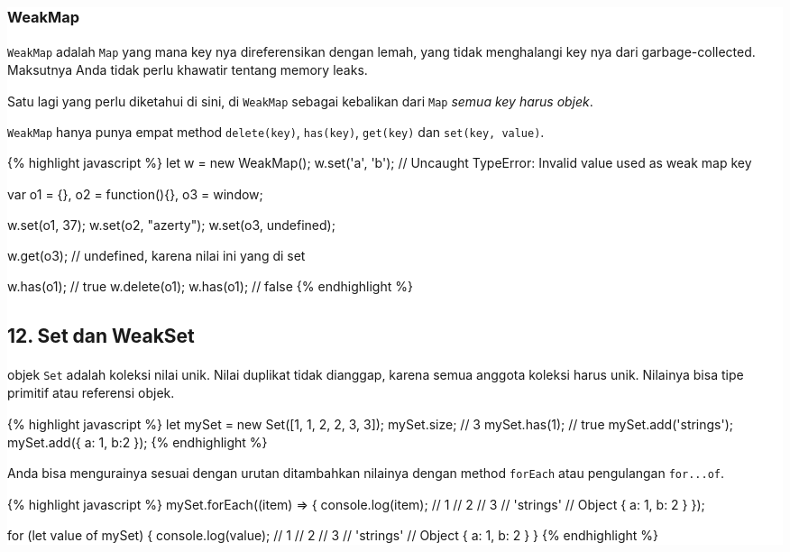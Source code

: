 ### WeakMap

`WeakMap` adalah `Map` yang mana key nya direferensikan dengan lemah, yang tidak menghalangi key nya dari garbage-collected. Maksutnya Anda tidak perlu khawatir tentang memory leaks.

Satu lagi yang perlu diketahui di sini, di `WeakMap` sebagai kebalikan dari `Map` *semua key harus objek*.

`WeakMap` hanya punya empat method `delete(key)`, `has(key)`, `get(key)` dan `set(key, value)`.

{% highlight javascript %}
let w = new WeakMap();
w.set('a', 'b');
// Uncaught TypeError: Invalid value used as weak map key

var o1 = {},
    o2 = function(){},
    o3 = window;

w.set(o1, 37);
w.set(o2, "azerty");
w.set(o3, undefined);

w.get(o3); // undefined, karena nilai ini yang di set

w.has(o1); // true
w.delete(o1);
w.has(o1); // false
{% endhighlight %}

## 12. Set dan WeakSet

objek `Set` adalah koleksi nilai unik. Nilai duplikat tidak dianggap, karena semua anggota koleksi harus unik. Nilainya bisa tipe primitif atau referensi objek.

{% highlight javascript %}
let mySet = new Set([1, 1, 2, 2, 3, 3]);
mySet.size; // 3
mySet.has(1); // true
mySet.add('strings');
mySet.add({ a: 1, b:2 });
{% endhighlight %}

Anda bisa mengurainya sesuai dengan urutan ditambahkan nilainya dengan method `forEach` atau pengulangan `for...of`.

{% highlight javascript %}
mySet.forEach((item) => {
    console.log(item);
    // 1
    // 2
    // 3
    // 'strings'
    // Object { a: 1, b: 2 }
});

for (let value of mySet) {
    console.log(value);
    // 1
    // 2
    // 3
    // 'strings'
    // Object { a: 1, b: 2 }
}
{% endhighlight %}
